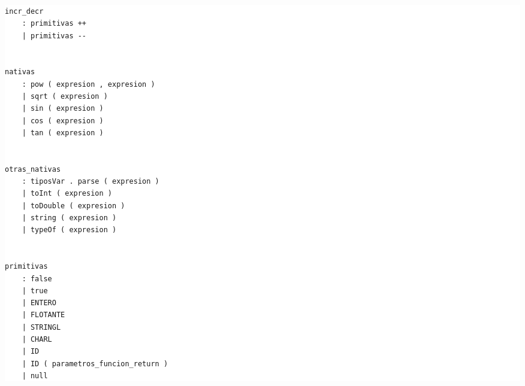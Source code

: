 
    incr_decr
        : primitivas ++         
        | primitivas --         
    

    nativas
        : pow ( expresion , expresion )  
        | sqrt ( expresion ) 
        | sin ( expresion )  
        | cos ( expresion )  
        | tan ( expresion )  
    

    otras_nativas
        : tiposVar . parse ( expresion )    
        | toInt ( expresion )                     
        | toDouble ( expresion )                  
        | string ( expresion )                    
        | typeOf ( expresion )                    
    

    primitivas
        : false             
        | true              
        | ENTERO                
        | FLOTANTE              
        | STRINGL              
        | CHARL                 
        | ID               
        | ID ( parametros_funcion_return )       
        | null              
    

